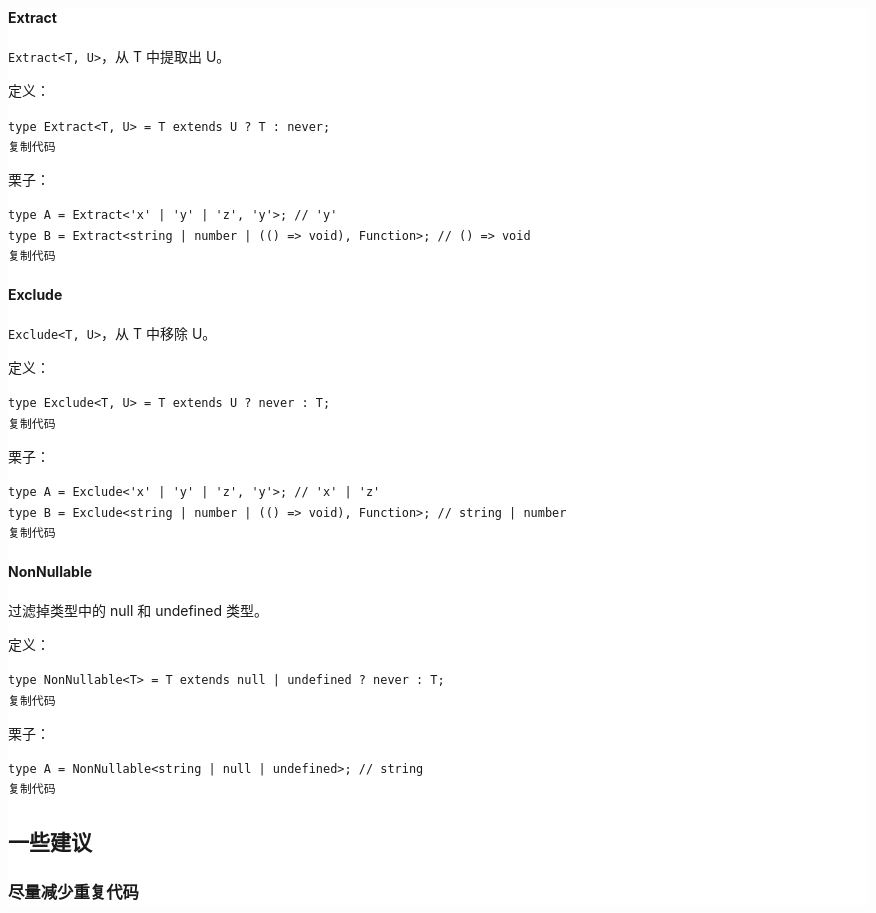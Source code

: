 #### Extract

`Extract<T, U>`，从 T 中提取出 U。

定义：

```
type Extract<T, U> = T extends U ? T : never;
复制代码
```

栗子：

```
type A = Extract<'x' | 'y' | 'z', 'y'>; // 'y'
type B = Extract<string | number | (() => void), Function>; // () => void
复制代码
```

#### Exclude

`Exclude<T, U>`，从 T 中移除 U。

定义：

```
type Exclude<T, U> = T extends U ? never : T;
复制代码
```

栗子：

```
type A = Exclude<'x' | 'y' | 'z', 'y'>; // 'x' | 'z'
type B = Exclude<string | number | (() => void), Function>; // string | number
复制代码
```

#### NonNullable

过滤掉类型中的 null 和 undefined 类型。

定义：

```
type NonNullable<T> = T extends null | undefined ? never : T;
复制代码
```

栗子：

```
type A = NonNullable<string | null | undefined>; // string
复制代码
```

## 一些建议

### 尽量减少重复代码
